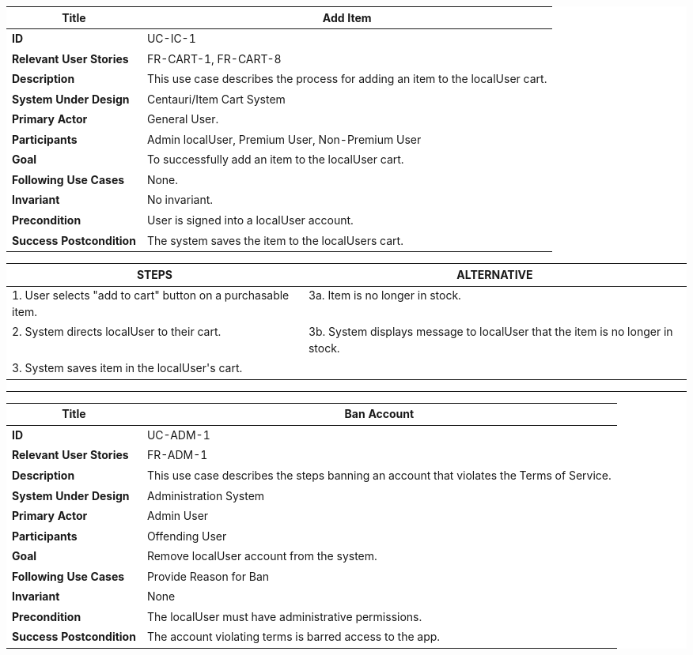 |Title |   Add Item     |
|---------|---------|
|**ID**|    UC-IC-1      |
|**Relevant User Stories**|    FR-CART-1, FR-CART-8      |
|**Description**|     This use case describes the process for adding an item to the localUser cart.      |
|**System Under Design**|     Centauri/Item Cart System        |
|**Primary Actor**|     General User.        |
|**Participants**|     Admin localUser, Premium User, Non-Premium User        |
|**Goal**|     To successfully add an item to the localUser cart.        |
|**Following Use Cases**|     None.       |
|**Invariant**|     No invariant.     |
|**Precondition**|     User is signed into a localUser account.       |
|**Success Postcondition**|     The system saves the item to the localUsers cart.       |


|**STEPS**|**ALTERNATIVE**|
|---------|---------|
| 1. User selects "add to cart" button on a purchasable item.      | 3a. Item is no longer in stock.        |
| 2. System directs localUser to their cart.     | 3b. System displays message to localUser that the item is no longer in stock.        |
| 3. System saves item in the localUser's cart.     |         |


---

|Title |   Ban Account      |
|---------|---------|
|**ID**|    UC-ADM-1      |
|**Relevant User Stories**|    FR-ADM-1      |
|**Description**|     This use case describes the steps banning an account that violates the Terms of Service.      |
|**System Under Design**|    Administration System     |
|**Primary Actor**|   Admin User   |
|**Participants**|    Offending User   |
|**Goal**| Remove localUser account from the system.      |
|**Following Use Cases**| Provide Reason for Ban       |
|**Invariant**| None   |
|**Precondition**|  The localUser must have administrative permissions.   |
|**Success Postcondition**| The account violating terms is barred access to the app.     |

